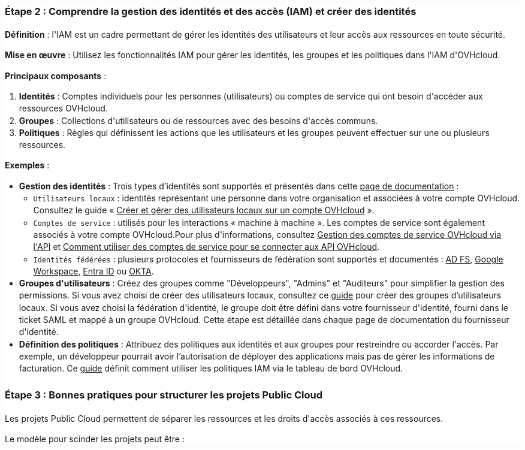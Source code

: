 ### Étape 2 : Comprendre la gestion des identités et des accès (IAM) et créer des identités

**Définition** : l'IAM est un cadre permettant de gérer les identités des utilisateurs et leur accès aux ressources en toute sécurité.

**Mise en œuvre** : Utilisez les fonctionnalités IAM pour gérer les identités, les groupes et les politiques dans l'IAM d'OVHcloud.

**Principaux composants** :

1. **Identités** : Comptes individuels pour les personnes (utilisateurs) ou comptes de service qui ont besoin d'accéder aux ressources OVHcloud.
2. **Groupes** : Collections d'utilisateurs ou de ressources avec des besoins d'accès communs.
3. **Politiques** : Règles qui définissent les actions que les utilisateurs et les groupes peuvent effectuer sur une ou plusieurs ressources.

**Exemples** :

- **Gestion des identités** : Trois types d’identités sont supportés et présentés dans cette [page de documentation](/pages/manage_and_operate/iam/identities-management) :
    - `Utilisateurs locaux` : identités représentant une personne dans votre organisation et associées à votre compte OVHcloud. Consultez le guide « [Créer et gérer des utilisateurs locaux sur un compte OVHcloud](/pages/account_and_service_management/account_information/ovhcloud-users-management) ».
    - `Comptes de service` : utilisés pour les interactions « machine à machine ». Les comptes de service sont également associés à votre compte OVHcloud.Pour plus d'informations, consultez [Gestion des comptes de service OVHcloud via l'API](/pages/manage_and_operate/api/manage-service-account) et [Comment utiliser des comptes de service pour se connecter aux API OVHcloud](/pages/account_and_service_management/account_information/authenticate-api-with-service-account).
    - `Identités fédérées` : plusieurs protocoles et fournisseurs de fédération sont supportés et documentés : [AD FS](/pages/account_and_service_management/account_information/ovhcloud-account-connect-saml-adfs), [Google Workspace](/pages/account_and_service_management/account_information/ovhcloud-account-connect-saml-google-workspace), [Entra ID](/pages/account_and_service_management/account_information/ovhcloud-account-connect-saml-azure-ad) ou [OKTA](/pages/account_and_service_management/account_information/ovhcloud-account-connect-saml-okta).
- **Groupes d'utilisateurs** : Créez des groupes comme "Développeurs", "Admins" et "Auditeurs" pour simplifier la gestion des permissions. Si vous avez choisi de créer des utilisateurs locaux, consultez ce [guide](/pages/account_and_service_management/account_information/ovhcloud-users-management) pour créer des groupes d’utilisateurs locaux. Si vous avez choisi la fédération d'identité, le groupe doit être défini dans votre fournisseur d'identité, fourni dans le ticket SAML et mappé à un groupe OVHcloud. Cette étape est détaillée dans chaque page de documentation du fournisseur d'identité.
- **Définition des politiques** : Attribuez des politiques aux identités et aux groupes pour restreindre ou accorder l'accès. Par exemple, un développeur pourrait avoir l’autorisation de déployer des applications mais pas de gérer les informations de facturation. Ce [guide](/pages/account_and_service_management/account_information/iam-policy-ui) définit comment utiliser les politiques IAM via le tableau de bord OVHcloud.

### Étape 3 : Bonnes pratiques pour structurer les projets Public Cloud

Les projets Public Cloud permettent de séparer les ressources et les droits d'accès associés à ces ressources.

Le modèle pour scinder les projets peut être :
